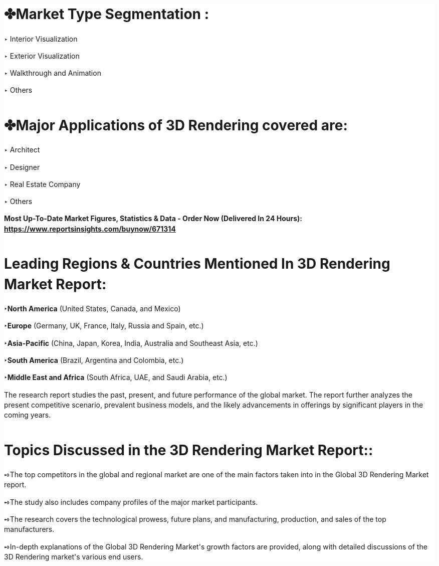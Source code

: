 # <strong>✤Market Type Segmentation :</strong>

‣ Interior Visualization

‣ Exterior Visualization

‣ Walkthrough and Animation

‣ Others

# <strong>✤Major Applications of 3D Rendering covered are:</strong>

‣ Architect

‣ Designer

‣ Real Estate Company

‣ Others

<strong>Most Up-To-Date Market Figures, Statistics & Data - Order Now (Delivered In 24 Hours): <a href=https://www.reportsinsights.com/buynow/671314>https://www.reportsinsights.com/buynow/671314</a></strong>

# <strong>Leading Regions &amp; Countries Mentioned In 3D Rendering Market Report:</strong>

<strong>‣North America</strong> (United States, Canada, and Mexico)

<strong>‣Europe</strong> (Germany, UK, France, Italy, Russia and Spain, etc.)

<strong>‣Asia-Pacific</strong> (China, Japan, Korea, India, Australia and Southeast Asia, etc.)

<strong>‣South America</strong> (Brazil, Argentina and Colombia, etc.)

<strong>‣Middle East and Africa</strong> (South Africa, UAE, and Saudi Arabia, etc.)

The research report studies the past, present, and future performance of the global market. The report further analyzes the present competitive scenario, prevalent business models, and the likely advancements in offerings by significant players in the coming years.

# <strong>Topics Discussed in the 3D Rendering Market Report::</strong>

➺The top competitors in the global and regional market are one of the main factors taken into in the Global 3D Rendering Market report.

➺The study also includes company profiles of the major market participants.

➺The research covers the technological prowess, future plans, and manufacturing, production, and sales of the top manufacturers.

➺In-depth explanations of the Global 3D Rendering Market's growth factors are provided, along with detailed discussions of the 3D Rendering market's various end users.
